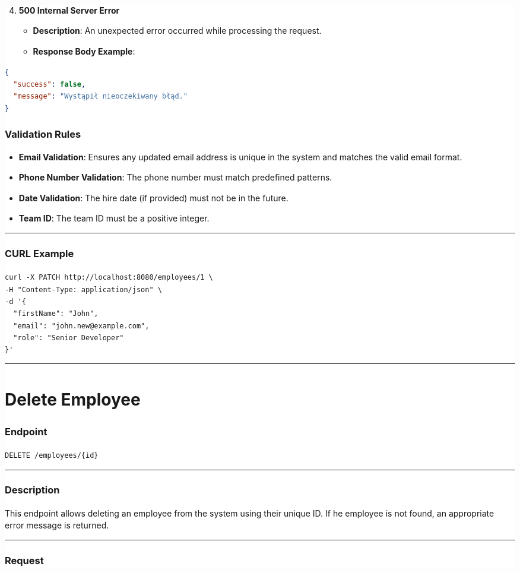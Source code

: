 4. **500 Internal Server Error**
   
   - **Description**: An unexpected error occurred while processing the request.
   
   - **Response Body Example**:

```json
{
  "success": false,
  "message": "Wystąpił nieoczekiwany błąd."
}
```

### Validation Rules

- **Email Validation**: Ensures any updated email address is unique in the system and matches the valid email format.

- **Phone Number Validation**: The phone number must match predefined patterns.

- **Date Validation**: The hire date (if provided) must not be in the future.

- **Team ID**: The team ID must be a positive integer.

---

### **CURL Example**

```shell
curl -X PATCH http://localhost:8080/employees/1 \
-H "Content-Type: application/json" \
-d '{
  "firstName": "John",
  "email": "john.new@example.com",
  "role": "Senior Developer"
}'
```

---

# Delete Employee

### Endpoint

`DELETE /employees/{id}`

---

### Description

This endpoint allows deleting an employee from the system using their unique ID. If he employee is not found, an appropriate error message is returned.

---

### Request
